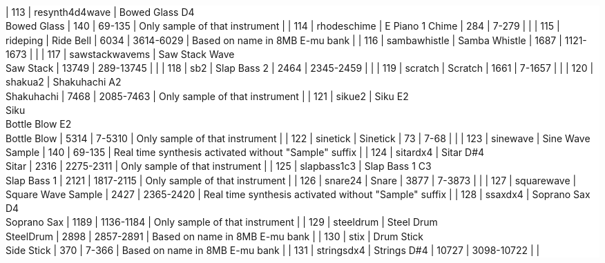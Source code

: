 | 113    | resynth4d4wave       | Bowed Glass D4      <br> Bowed Glass                                                                                                             | 140           | 69-135      | Only sample of that instrument                                                           |
| 114    | rhodeschime          | E Piano 1 Chime                                                                                                                                  | 284           | 7-279       |                                                                                          |
| 115    | rideping             | Ride Bell                                                                                                                                        | 6034          | 3614-6029   | Based on name in 8MB E-mu bank                                                           |
| 116    | sambawhistle         | Samba Whistle                                                                                                                                    | 1687          | 1121-1673   |                                                                                          |
| 117    | sawstackwavems       | Saw Stack Wave      <br> Saw Stack                                                                                                               | 13749         | 289-13745   |                                                                                          |
| 118    | sb2                  | Slap Bass 2                                                                                                                                      | 2464          | 2345-2459   |                                                                                          |
| 119    | scratch              | Scratch                                                                                                                                          | 1661          | 7-1657      |                                                                                          |
| 120    | shakua2              | Shakuhachi A2       <br> Shakuhachi                                                                                                              | 7468          | 2085-7463   | Only sample of that instrument                                                           |
| 121    | sikue2               | Siku E2             <br> Siku                <br> Bottle Blow E2      <br> Bottle Blow                                                           | 5314          | 7-5310      | Only sample of that instrument                                                           |
| 122    | sinetick             | Sinetick                                                                                                                                         | 73            | 7-68        |                                                                                          |
| 123    | sinewave             | Sine Wave Sample                                                                                                                                 | 140           | 69-135      | Real time synthesis activated without "Sample" suffix                                    |
| 124    | sitardx4             | Sitar D#4           <br> Sitar                                                                                                                   | 2316          | 2275-2311   | Only sample of that instrument                                                           |
| 125    | slapbass1c3          | Slap Bass 1 C3      <br> Slap Bass 1                                                                                                             | 2121          | 1817-2115   | Only sample of that instrument                                                           |
| 126    | snare24              | Snare                                                                                                                                            | 3877          | 7-3873      |                                                                                          |
| 127    | squarewave           | Square Wave Sample                                                                                                                               | 2427          | 2365-2420   | Real time synthesis activated without "Sample" suffix                                    |
| 128    | ssaxdx4              | Soprano Sax D4      <br> Soprano Sax                                                                                                             | 1189          | 1136-1184   | Only sample of that instrument                                                           |
| 129    | steeldrum            | Steel Drum          <br> SteelDrum                                                                                                               | 2898          | 2857-2891   | Based on name in 8MB E-mu bank                                                           |
| 130    | stix                 | Drum Stick          <br> Side Stick                                                                                                              | 370           | 7-366       | Based on name in 8MB E-mu bank                                                           |
| 131    | stringsdx4           | Strings D#4                                                                                                                                      | 10727         | 3098-10722  |                                                                                          |
